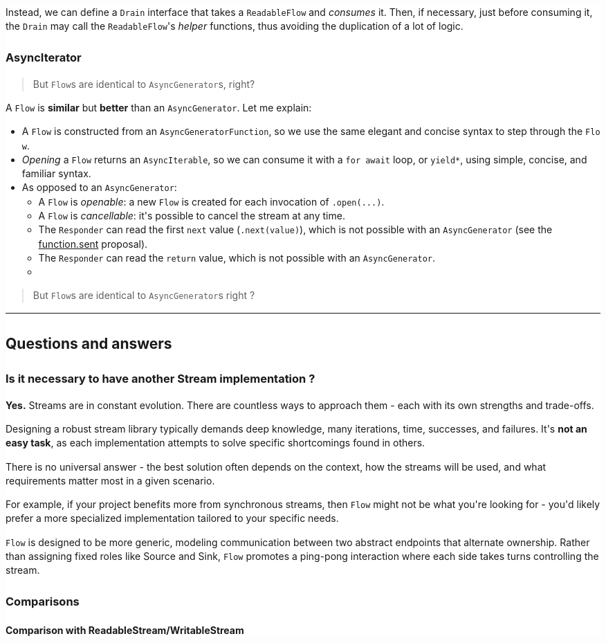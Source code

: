 Instead, we can define a `Drain` interface that takes a `ReadableFlow` and _consumes_ it.
Then, if necessary, just before consuming it, the `Drain` may call the `ReadableFlow`'s _helper_ functions,
thus avoiding the duplication of a lot of logic.


### AsyncIterator

> But `Flow`s are identical to `AsyncGenerator`s, right?

A `Flow` is **similar** but **better** than an `AsyncGenerator`. Let me explain:

- A `Flow` is constructed from an `AsyncGeneratorFunction`, so we use the same elegant and concise syntax to step through the `Flow`.
- _Opening_ a `Flow` returns an `AsyncIterable`, so we can consume it with a `for await` loop, or `yield*`, using simple, concise, and familiar syntax.
- As opposed to an `AsyncGenerator`:
  - A `Flow` is _openable_: a new `Flow` is created for each invocation of `.open(...)`.
  - A `Flow` is _cancellable_: it's possible to cancel the stream at any time.
  - The `Responder` can read the first `next` value (`.next(value)`), which is not possible with an `AsyncGenerator` (see the [function.sent](https://github.com/tc39/proposal-function.sent) proposal).
  - The `Responder` can read the `return` value, which is not possible with an `AsyncGenerator`.
  - 
> But `Flow`s are identical to `AsyncGenerator`s right ?

---

## Questions and answers

### Is it necessary to have another Stream implementation ?

**Yes.** Streams are in constant evolution. There are countless ways to approach them - each with its own strengths and trade-offs.

Designing a robust stream library typically demands deep knowledge, many iterations, time, successes, and failures.
It's **not an easy task**, as each implementation attempts to solve specific shortcomings found in others.

There is no universal answer - the best solution often depends on the context, how the streams will be used, and what requirements matter most in a given scenario.

For example, if your project benefits more from synchronous streams, then `Flow` might not be what you're looking for - you'd likely prefer a more specialized implementation tailored to your specific needs.

`Flow` is designed to be more generic, modeling communication between two abstract endpoints that alternate ownership.
Rather than assigning fixed roles like Source and Sink, `Flow` promotes a ping-pong interaction where each side takes turns controlling the stream.

### Comparisons

#### Comparison with ReadableStream/WritableStream
